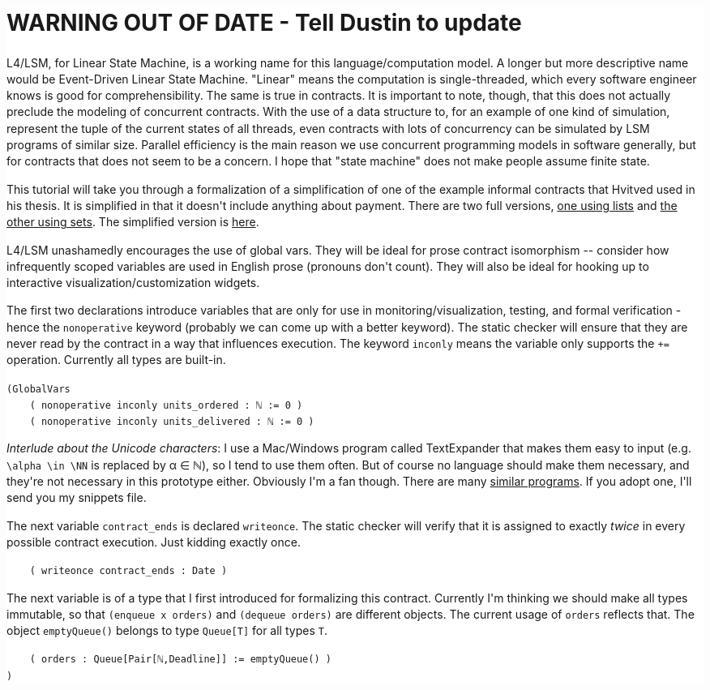 # WARNING OUT OF DATE - Tell Dustin to update

L4/LSM, for Linear State Machine, is a working name for this language/computation model. A longer but more descriptive name would be Event-Driven Linear State Machine. "Linear" means the computation is single-threaded, which every software engineer knows is good for comprehensibility. The same is true in contracts. It is important to note, though, that this does not actually preclude the modeling of concurrent contracts. With the use of a data structure to, for an example of one kind of simulation, represent the tuple of the current states of all threads, even contracts with lots of concurrency can be simulated by LSM programs of similar size. Parallel efficiency is the main reason we use concurrent programming models in software generally, but for contracts that does not seem to be a concern.
I hope that "state machine" does not make people assume finite state.

This tutorial will take you through a formalization of a simplification of one of the example informal contracts that Hvitved used in his thesis. It is simplified in that it doesn't include anything about payment. There are two full versions, [one using lists](https://github.com/legalese/complaw-deeptech/blob/master/L4/_clean_me/examples_to_port_to_pyL4/examplesLSM2/hvitved_master_sales_agreement_full.LSM) and [the other using sets](https://github.com/legalese/complaw-deeptech/blob/master/L4/_clean_me/examples_to_port_to_pyL4/examplesLSM2/hvitved_master_sales_agreement_full_with_ids.LSM). The simplified version is [here](https://github.com/legalese/complaw-deeptech/blob/master/L4/_clean_me/examples_to_port_to_pyL4/examplesLSM2/hvitved_master_sales_agreement_simplified.LSM).

L4/LSM unashamedly encourages the use of global vars. They will be ideal for prose contract isomorphism -- consider how infrequently scoped variables are used in English prose (pronouns don't count). They will also be ideal for hooking up to interactive visualization/customization widgets.

The first two declarations introduce variables that are only for use in monitoring/visualization, testing, and formal verification - hence the `nonoperative` keyword (probably we can come up with a better keyword). The static checker will ensure that they are never read by the contract in a way that influences execution. The keyword `inconly` means the variable only supports the `+=` operation. Currently all types are built-in.

	(GlobalVars
		( nonoperative inconly units_ordered : ℕ := 0 )
		( nonoperative inconly units_delivered : ℕ := 0 )

*Interlude about the Unicode characters*: I use a Mac/Windows program called TextExpander that makes them easy to input (e.g. `\alpha \in \NN` is replaced by α ∈ ℕ), so I tend to use them often. But of course no language should make them necessary, and they're not necessary in this prototype either. Obviously I'm a fan though. There are many [similar programs](http://alternativeto.net/software/textexpander/). If you adopt one, I'll send you my snippets file.

The next variable `contract_ends` is declared `writeonce`. The static checker will verify that it is assigned to exactly *twice* in every possible contract execution. Just kidding exactly once.

		( writeonce contract_ends : Date )

The next variable is of a type that I first introduced for formalizing this contract. Currently I'm thinking we should make all types immutable, so that `(enqueue x orders)` and `(dequeue orders)` are different objects. The current usage of `orders` reflects that. The object `emptyQueue()` belongs to type `Queue[T]` for all types `T`.

		( orders : Queue[Pair[ℕ,Deadline]] := emptyQueue() )
	)
